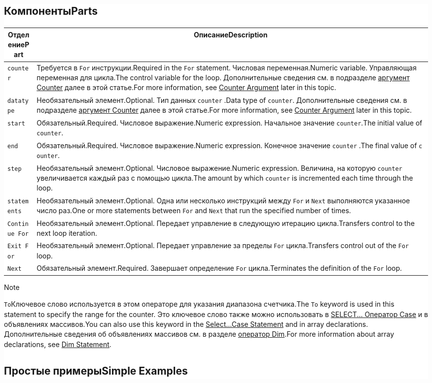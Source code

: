 ## <a name="parts"></a><span data-ttu-id="e8434-106">Компоненты</span><span class="sxs-lookup"><span data-stu-id="e8434-106">Parts</span></span>

|<span data-ttu-id="e8434-107">Отделение</span><span class="sxs-lookup"><span data-stu-id="e8434-107">Part</span></span>|<span data-ttu-id="e8434-108">Описание</span><span class="sxs-lookup"><span data-stu-id="e8434-108">Description</span></span>|
|----------|-----------------|
|`counter`|<span data-ttu-id="e8434-109">Требуется в `For` инструкции.</span><span class="sxs-lookup"><span data-stu-id="e8434-109">Required in the `For` statement.</span></span> <span data-ttu-id="e8434-110">Числовая переменная.</span><span class="sxs-lookup"><span data-stu-id="e8434-110">Numeric variable.</span></span> <span data-ttu-id="e8434-111">Управляющая переменная для цикла.</span><span class="sxs-lookup"><span data-stu-id="e8434-111">The control variable for the loop.</span></span> <span data-ttu-id="e8434-112">Дополнительные сведения см. в подразделе [аргумент Counter](#BKMK_Counter) далее в этой статье.</span><span class="sxs-lookup"><span data-stu-id="e8434-112">For more information, see [Counter Argument](#BKMK_Counter) later in this topic.</span></span>|
|`datatype`|<span data-ttu-id="e8434-113">Необязательный элемент.</span><span class="sxs-lookup"><span data-stu-id="e8434-113">Optional.</span></span> <span data-ttu-id="e8434-114">Тип данных `counter` .</span><span class="sxs-lookup"><span data-stu-id="e8434-114">Data type of `counter`.</span></span> <span data-ttu-id="e8434-115">Дополнительные сведения см. в подразделе [аргумент Counter](#BKMK_Counter) далее в этой статье.</span><span class="sxs-lookup"><span data-stu-id="e8434-115">For more information, see [Counter Argument](#BKMK_Counter) later in this topic.</span></span>|
|`start`|<span data-ttu-id="e8434-116">Обязательный.</span><span class="sxs-lookup"><span data-stu-id="e8434-116">Required.</span></span> <span data-ttu-id="e8434-117">Числовое выражение.</span><span class="sxs-lookup"><span data-stu-id="e8434-117">Numeric expression.</span></span> <span data-ttu-id="e8434-118">Начальное значение `counter`.</span><span class="sxs-lookup"><span data-stu-id="e8434-118">The initial value of `counter`.</span></span>|
|`end`|<span data-ttu-id="e8434-119">Обязательный.</span><span class="sxs-lookup"><span data-stu-id="e8434-119">Required.</span></span> <span data-ttu-id="e8434-120">Числовое выражение.</span><span class="sxs-lookup"><span data-stu-id="e8434-120">Numeric expression.</span></span> <span data-ttu-id="e8434-121">Конечное значение `counter` .</span><span class="sxs-lookup"><span data-stu-id="e8434-121">The final value of `counter`.</span></span>|
|`step`|<span data-ttu-id="e8434-122">Необязательный элемент.</span><span class="sxs-lookup"><span data-stu-id="e8434-122">Optional.</span></span> <span data-ttu-id="e8434-123">Числовое выражение.</span><span class="sxs-lookup"><span data-stu-id="e8434-123">Numeric expression.</span></span> <span data-ttu-id="e8434-124">Величина, на которую `counter` увеличивается каждый раз с помощью цикла.</span><span class="sxs-lookup"><span data-stu-id="e8434-124">The amount by which `counter` is incremented each time through the loop.</span></span>|
|`statements`|<span data-ttu-id="e8434-125">Необязательный элемент.</span><span class="sxs-lookup"><span data-stu-id="e8434-125">Optional.</span></span> <span data-ttu-id="e8434-126">Одна или несколько инструкций между `For` и `Next` выполняются указанное число раз.</span><span class="sxs-lookup"><span data-stu-id="e8434-126">One or more statements between `For` and `Next` that run the specified number of times.</span></span>|
|`Continue For`|<span data-ttu-id="e8434-127">Необязательный элемент.</span><span class="sxs-lookup"><span data-stu-id="e8434-127">Optional.</span></span> <span data-ttu-id="e8434-128">Передает управление в следующую итерацию цикла.</span><span class="sxs-lookup"><span data-stu-id="e8434-128">Transfers control to the next loop iteration.</span></span>|
|`Exit For`|<span data-ttu-id="e8434-129">Необязательный элемент.</span><span class="sxs-lookup"><span data-stu-id="e8434-129">Optional.</span></span> <span data-ttu-id="e8434-130">Передает управление за пределы `For` цикла.</span><span class="sxs-lookup"><span data-stu-id="e8434-130">Transfers control out of the `For` loop.</span></span>|
|`Next`|<span data-ttu-id="e8434-131">Обязательный элемент.</span><span class="sxs-lookup"><span data-stu-id="e8434-131">Required.</span></span> <span data-ttu-id="e8434-132">Завершает определение `For` цикла.</span><span class="sxs-lookup"><span data-stu-id="e8434-132">Terminates the definition of the `For` loop.</span></span>|

> [!NOTE]
> <span data-ttu-id="e8434-133">`To`Ключевое слово используется в этом операторе для указания диапазона счетчика.</span><span class="sxs-lookup"><span data-stu-id="e8434-133">The `To` keyword is used in this statement to specify the range for the counter.</span></span> <span data-ttu-id="e8434-134">Это ключевое слово также можно использовать в [SELECT... Оператор Case](select-case-statement.md) и в объявлениях массивов.</span><span class="sxs-lookup"><span data-stu-id="e8434-134">You can also use this keyword in the [Select...Case Statement](select-case-statement.md) and in array declarations.</span></span> <span data-ttu-id="e8434-135">Дополнительные сведения об объявлениях массивов см. в разделе [оператор Dim](dim-statement.md).</span><span class="sxs-lookup"><span data-stu-id="e8434-135">For more information about array declarations, see [Dim Statement](dim-statement.md).</span></span>

## <a name="simple-examples"></a><span data-ttu-id="e8434-136"> Простые примеры</span><span class="sxs-lookup"><span data-stu-id="e8434-136">Simple Examples</span></span>
